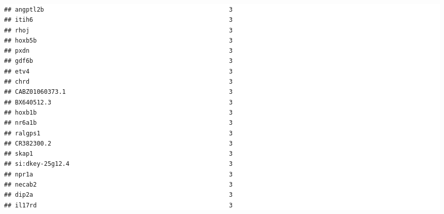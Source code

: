     ## angptl2b                                                   3
    ## itih6                                                      3
    ## rhoj                                                       3
    ## hoxb5b                                                     3
    ## pxdn                                                       3
    ## gdf6b                                                      3
    ## etv4                                                       3
    ## chrd                                                       3
    ## CABZ01060373.1                                             3
    ## BX640512.3                                                 3
    ## hoxb1b                                                     3
    ## nr6a1b                                                     3
    ## ralgps1                                                    3
    ## CR382300.2                                                 3
    ## skap1                                                      3
    ## si:dkey-25g12.4                                            3
    ## npr1a                                                      3
    ## necab2                                                     3
    ## dip2a                                                      3
    ## il17rd                                                     3